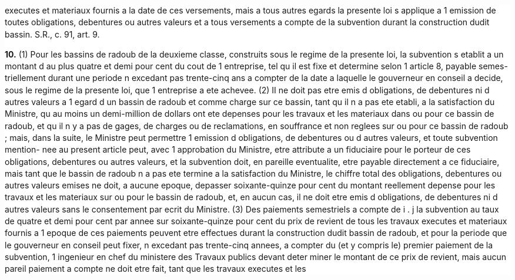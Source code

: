 executes et materiaux fournis a la date de ces
versements, mais a tous autres egards la
presente loi s applique a 1 emission de toutes
obligations, debentures ou autres valeurs et a
tous versements a compte de la subvention
durant la construction dudit bassin. S.R., c.
91, art. 9.

**10.** (1) Pour les bassins de radoub de la
deuxieme classe, construits sous le regime de
la presente loi, la subvention s etablit a un
montant d au plus quatre et demi pour cent
du cout de 1 entreprise, tel qu il est fixe et
determine selon 1 article 8, payable semes-
triellement durant une periode n excedant
pas trente-cinq ans a compter de la date a
laquelle le gouverneur en conseil a decide,
sous le regime de la presente loi, que
1 entreprise a ete achevee.
(2) II ne doit pas etre emis d obligations,
de debentures ni d autres valeurs a 1 egard
d un bassin de radoub et comme charge sur ce
bassin, tant qu il n a pas ete etabli, a la
satisfaction du Ministre, qu au moins un
demi-million de dollars ont ete depenses pour
les travaux et les materiaux dans ou pour ce
bassin de radoub, et qu il n y a pas de gages,
de charges ou de reclamations, en souffrance
et non reglees sur ou pour ce bassin de radoub ;
mais, dans la suite, le Ministre peut permettre
1 emission d obligations, de debentures ou
d autres valeurs, et toute subvention mention-
nee au present article peut, avec 1 approbation
du Ministre, etre attribute a un fiduciaire
pour le porteur de ces obligations, debentures
ou autres valeurs, et la subvention doit, en
pareille eventualite, etre payable directement
a ce fiduciaire, mais tant que le bassin de
radoub n a pas ete termine a la satisfaction
du Ministre, le chiffre total des obligations,
debentures ou autres valeurs emises ne doit,
a aucune epoque, depasser soixante-quinze
pour cent du montant reellement depense
pour les travaux et les materiaux sur ou pour
le bassin de radoub, et, en aucun cas, il ne
doit etre emis d obligations, de debentures ni
d autres valeurs sans le consentement par ecrit
du Ministre.
(3) Des paiements semestriels a compte de
i . j
la subvention au taux de quatre et demi pour
cent par annee sur soixante-quinze pour cent
du prix de revient de tous les travaux executes
et materiaux fournis a 1 epoque de ces
paiements peuvent etre effectues durant la
construction dudit bassin de radoub, et pour
la periode que le gouverneur en conseil peut
fixer, n excedant pas trente-cinq annees, a
compter du (et y compris le) premier paiement
de la subvention, 1 ingenieur en chef du
ministere des Travaux publics devant deter
miner le montant de ce prix de revient, mais
aucun pareil paiement a compte ne doit etre
fait, tant que les travaux executes et les